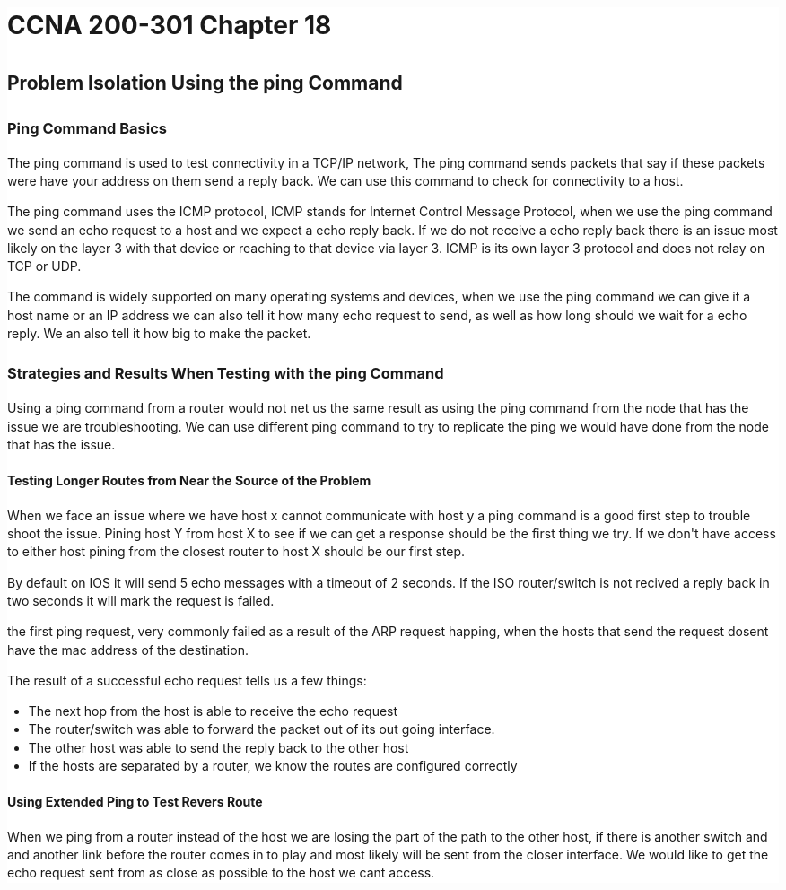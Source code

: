 # CCNA 200-301 Chapter 18

## Problem Isolation Using the ping Command

### Ping Command Basics

The ping command is used to test connectivity in a TCP/IP network, The ping command sends packets that say if these packets were have your address on them send a reply back. We can use this command to check for connectivity to a host.

The ping command uses the ICMP protocol, ICMP stands for Internet Control Message Protocol, when we use the ping command we send an echo request to a host and we expect a echo reply back. If we do not receive a echo reply back there is an issue most likely on the layer 3 with that device or reaching to that device via layer 3. ICMP is its own layer 3 protocol and does not relay on TCP or UDP. 

The command is widely supported on many operating systems and devices, when we use the ping command we can give it a host name or an IP address we can also tell it how many echo request to send, as well as how long should we wait for a echo reply. We an also tell it how big to make the packet.

### Strategies and Results When Testing with the ping Command

Using a ping command from a router would not net us the same result as using the ping command from the node that has the issue we are troubleshooting. We can use different ping command to try to replicate the ping we would have done from the node that has the issue.

#### Testing Longer Routes from Near the Source of the Problem

When we face an issue where we have host x cannot communicate with host y a ping command is a good first step to trouble shoot the issue. Pining host Y from host X to see if we can get a response should be the first thing we try. If we don't have access to either host pining from the closest router to host X should be our first step. 

By default on IOS it will send 5 echo messages with a timeout of 2 seconds. If the ISO router/switch is not recived a reply back in two seconds it will mark the request is failed. 

the first ping request, very commonly failed as a result of the ARP request happing, when the hosts that send the request dosent have the mac address of the destination. 

The result of a successful echo request tells us a few things:

- The next hop from the host is able to receive the echo request
- The router/switch was able to forward the packet out of its out going interface.
- The other host was able to send the reply back to the other host
- If the hosts are separated by a router, we know the routes are configured correctly 

#### Using Extended Ping to Test Revers Route

When we ping from a router instead of the host we are losing the part of the path to the other host, if there is another switch and and another link before the router comes in to play and most likely will be sent from the closer interface. We would like to get the echo request sent from as close as possible to the host we cant access.
